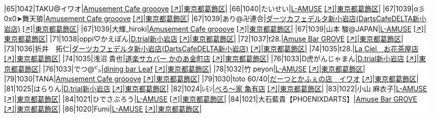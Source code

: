 |65|1042|<span class="rank-name-dl">TAKU@イワオ</span>|<a href="/darts/rank/shops/14245ddb1620f6240d9b047a20a7ba1e.html">Amusement Cafe grooove</a> <a href="https://search.dartslive.com/jp/shop/14245ddb1620f6240d9b047a20a7ba1e">[↗]</a>|<a href="/darts/rank/東京都/葛飾区">東京都葛飾区</a>|
|66|1040|<span class="rank-name-dl">たいせい</span>|<a href="/darts/rank/shops/756bd3d459a7bf710d9b047a20a7ba1e.html">L-AMUSE</a> <a href="https://search.dartslive.com/jp/shop/756bd3d459a7bf710d9b047a20a7ba1e">[↗]</a>|<a href="/darts/rank/東京都/葛飾区">東京都葛飾区</a>|
|67|1039|<span class="rank-name-dl">α彡 0x0➤舞天狼</span>|<a href="/darts/rank/shops/14245ddb1620f6240d9b047a20a7ba1e.html">Amusement Cafe grooove</a> <a href="https://search.dartslive.com/jp/shop/14245ddb1620f6240d9b047a20a7ba1e">[↗]</a>|<a href="/darts/rank/東京都/葛飾区">東京都葛飾区</a>|
|67|1039|<span class="rank-name-dl">あり@卍連合</span>|<a href="/darts/rank/shops/07b20118342e13170d9b047a20a7ba1e.html">ダーツカフェデルタ新小岩店(DartsCafeDELTA新小岩店)</a> <a href="https://search.dartslive.com/jp/shop/07b20118342e13170d9b047a20a7ba1e">[↗]</a>|<a href="/darts/rank/東京都/葛飾区">東京都葛飾区</a>|
|67|1039|<span class="rank-name-dl">大輝_hiroki</span>|<a href="/darts/rank/shops/14245ddb1620f6240d9b047a20a7ba1e.html">Amusement Cafe grooove</a> <a href="https://search.dartslive.com/jp/shop/14245ddb1620f6240d9b047a20a7ba1e">[↗]</a>|<a href="/darts/rank/東京都/葛飾区">東京都葛飾区</a>|
|67|1039|<span class="rank-name-dl">山本 駿@JAPAN</span>|<a href="/darts/rank/shops/756bd3d459a7bf710d9b047a20a7ba1e.html">L-AMUSE</a> <a href="https://search.dartslive.com/jp/shop/756bd3d459a7bf710d9b047a20a7ba1e">[↗]</a>|<a href="/darts/rank/東京都/葛飾区">東京都葛飾区</a>|
|71|1038|<span class="rank-name-dl">oppi♡かえぽん</span>|<a href="/darts/rank/shops/547a07f77f81be5b25d56fb0e5c39bac.html">D.trial新小岩店</a> <a href="https://search.dartslive.com/jp/shop/547a07f77f81be5b25d56fb0e5c39bac">[↗]</a>|<a href="/darts/rank/東京都/葛飾区">東京都葛飾区</a>|
|72|1037|<span class="rank-name-pd">t28.</span>|<a href="/darts/rank/shops/49386.html">Amuse Bar GROVE</a> <a href="https://vs.phoenixdarts.com/jp/shop/shopDetailInfo/s_49386?s_seq=49386">[↗]</a>|<a href="/darts/rank/東京都/葛飾区">東京都葛飾区</a>|
|73|1036|<span class="rank-name-dl">折井　拓仁</span>|<a href="/darts/rank/shops/07b20118342e13170d9b047a20a7ba1e.html">ダーツカフェデルタ新小岩店(DartsCafeDELTA新小岩店)</a> <a href="https://search.dartslive.com/jp/shop/07b20118342e13170d9b047a20a7ba1e">[↗]</a>|<a href="/darts/rank/東京都/葛飾区">東京都葛飾区</a>|
|74|1035|<span class="rank-name-dl">t28.</span>|<a href="/darts/rank/shops/9ea5a130569a3fef0d9b047a20a7ba1e.html">La Ciel　お花茶屋店</a> <a href="https://search.dartslive.com/jp/shop/9ea5a130569a3fef0d9b047a20a7ba1e">[↗]</a>|<a href="/darts/rank/東京都/葛飾区">東京都葛飾区</a>|
|74|1035|<span class="rank-name-dl">浅沼 貴也</span>|<a href="/darts/rank/shops/06beb53c3aa21ed80d9b047a20a7ba1e.html">道楽サカバー かのあ金町店</a> <a href="https://search.dartslive.com/jp/shop/06beb53c3aa21ed80d9b047a20a7ba1e">[↗]</a>|<a href="/darts/rank/東京都/葛飾区">東京都葛飾区</a>|
|76|1033|<span class="rank-name-dl">D虎がんじゃまん</span>|<a href="/darts/rank/shops/547a07f77f81be5b25d56fb0e5c39bac.html">D.trial新小岩店</a> <a href="https://search.dartslive.com/jp/shop/547a07f77f81be5b25d56fb0e5c39bac">[↗]</a>|<a href="/darts/rank/東京都/葛飾区">東京都葛飾区</a>|
|76|1033|<span class="rank-name-dl">でつ@㌰</span>|<a href="/darts/rank/shops/a4d771b840f9321a0d9b047a20a7ba1e.html">dining bar Leaf</a> <a href="https://search.dartslive.com/jp/shop/a4d771b840f9321a0d9b047a20a7ba1e">[↗]</a>|<a href="/darts/rank/東京都/葛飾区">東京都葛飾区</a>|
|78|1032|<span class="rank-name-dl">竹 peyon</span>|<a href="/darts/rank/shops/756bd3d459a7bf710d9b047a20a7ba1e.html">L-AMUSE</a> <a href="https://search.dartslive.com/jp/shop/756bd3d459a7bf710d9b047a20a7ba1e">[↗]</a>|<a href="/darts/rank/東京都/葛飾区">東京都葛飾区</a>|
|79|1030|<span class="rank-name-dl">TANA</span>|<a href="/darts/rank/shops/14245ddb1620f6240d9b047a20a7ba1e.html">Amusement Cafe grooove</a> <a href="https://search.dartslive.com/jp/shop/14245ddb1620f6240d9b047a20a7ba1e">[↗]</a>|<a href="/darts/rank/東京都/葛飾区">東京都葛飾区</a>|
|79|1030|<span class="rank-name-dl">toto 60/40</span>|<a href="/darts/rank/shops/04b3d299f8667f430d9b047a20a7ba1e.html">だーつとかふぇの店　イワオ</a> <a href="https://search.dartslive.com/jp/shop/04b3d299f8667f430d9b047a20a7ba1e">[↗]</a>|<a href="/darts/rank/東京都/葛飾区">東京都葛飾区</a>|
|81|1025|<span class="rank-name-dl">はらりん</span>|<a href="/darts/rank/shops/547a07f77f81be5b25d56fb0e5c39bac.html">D.trial新小岩店</a> <a href="https://search.dartslive.com/jp/shop/547a07f77f81be5b25d56fb0e5c39bac">[↗]</a>|<a href="/darts/rank/東京都/葛飾区">東京都葛飾区</a>|
|82|1024|<span class="rank-name-dl">ﾚﾓﾝ</span>|<a href="/darts/rank/shops/71a3378f1f06e83b0d9b047a20a7ba1e.html">べろ～家 亀有店</a> <a href="https://search.dartslive.com/jp/shop/71a3378f1f06e83b0d9b047a20a7ba1e">[↗]</a>|<a href="/darts/rank/東京都/葛飾区">東京都葛飾区</a>|
|83|1022|<span class="rank-name-dl">小山 麻衣子</span>|<a href="/darts/rank/shops/756bd3d459a7bf710d9b047a20a7ba1e.html">L-AMUSE</a> <a href="https://search.dartslive.com/jp/shop/756bd3d459a7bf710d9b047a20a7ba1e">[↗]</a>|<a href="/darts/rank/東京都/葛飾区">東京都葛飾区</a>|
|84|1021|<span class="rank-name-dl">ひでさぶろう</span>|<a href="/darts/rank/shops/756bd3d459a7bf710d9b047a20a7ba1e.html">L-AMUSE</a> <a href="https://search.dartslive.com/jp/shop/756bd3d459a7bf710d9b047a20a7ba1e">[↗]</a>|<a href="/darts/rank/東京都/葛飾区">東京都葛飾区</a>|
|84|1021|<span class="rank-name-pd">大石藍貴【PHOENIXDARTS】</span>|<a href="/darts/rank/shops/49386.html">Amuse Bar GROVE</a> <a href="https://vs.phoenixdarts.com/jp/shop/shopDetailInfo/s_49386?s_seq=49386">[↗]</a>|<a href="/darts/rank/東京都/葛飾区">東京都葛飾区</a>|
|86|1020|<span class="rank-name-dl">Fumi</span>|<a href="/darts/rank/shops/756bd3d459a7bf710d9b047a20a7ba1e.html">L-AMUSE</a> <a href="https://search.dartslive.com/jp/shop/756bd3d459a7bf710d9b047a20a7ba1e">[↗]</a>|<a href="/darts/rank/東京都/葛飾区">東京都葛飾区</a>|